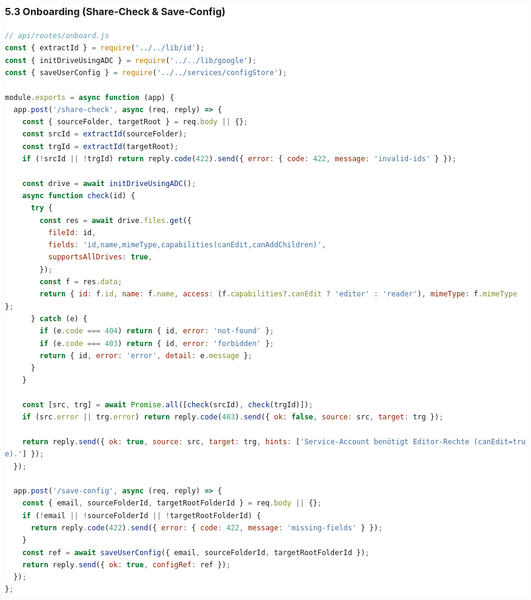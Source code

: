 ### 5.3 Onboarding (Share‑Check & Save‑Config)

```js
// api/routes/onboard.js
const { extractId } = require('../../lib/id');
const { initDriveUsingADC } = require('../../lib/google');
const { saveUserConfig } = require('../../services/configStore');

module.exports = async function (app) {
  app.post('/share-check', async (req, reply) => {
    const { sourceFolder, targetRoot } = req.body || {};
    const srcId = extractId(sourceFolder);
    const trgId = extractId(targetRoot);
    if (!srcId || !trgId) return reply.code(422).send({ error: { code: 422, message: 'invalid-ids' } });

    const drive = await initDriveUsingADC();
    async function check(id) {
      try {
        const res = await drive.files.get({
          fileId: id,
          fields: 'id,name,mimeType,capabilities(canEdit,canAddChildren)',
          supportsAllDrives: true,
        });
        const f = res.data;
        return { id: f.id, name: f.name, access: (f.capabilities?.canEdit ? 'editor' : 'reader'), mimeType: f.mimeType };
      } catch (e) {
        if (e.code === 404) return { id, error: 'not-found' };
        if (e.code === 403) return { id, error: 'forbidden' };
        return { id, error: 'error', detail: e.message };
      }
    }

    const [src, trg] = await Promise.all([check(srcId), check(trgId)]);
    if (src.error || trg.error) return reply.code(403).send({ ok: false, source: src, target: trg });

    return reply.send({ ok: true, source: src, target: trg, hints: ['Service-Account benötigt Editor-Rechte (canEdit=true).'] });
  });

  app.post('/save-config', async (req, reply) => {
    const { email, sourceFolderId, targetRootFolderId } = req.body || {};
    if (!email || !sourceFolderId || !targetRootFolderId) {
      return reply.code(422).send({ error: { code: 422, message: 'missing-fields' } });
    }
    const ref = await saveUserConfig({ email, sourceFolderId, targetRootFolderId });
    return reply.send({ ok: true, configRef: ref });
  });
};
```
